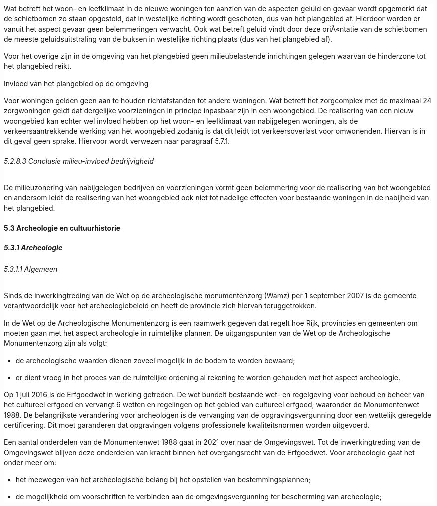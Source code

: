 Wat betreft het woon\- en leefklimaat in de nieuwe woningen ten aanzien van de aspecten geluid en gevaar wordt opgemerkt dat de schietbomen zo staan opgesteld, dat in westelijke richting wordt geschoten, dus van het plangebied af. Hierdoor worden er vanuit het aspect gevaar geen belemmeringen verwacht. Ook wat betreft geluid vindt door deze oriÃ«ntatie van de schietbomen de meeste geluidsuitstraling van de buksen in westelijke richting plaats (dus van het plangebied af).

Voor het overige zijn in de omgeving van het plangebied geen milieubelastende inrichtingen gelegen waarvan de hinderzone tot het plangebied reikt.

Invloed van het plangebied op de omgeving

Voor woningen gelden geen aan te houden richtafstanden tot andere woningen. Wat betreft het zorgcomplex met de maximaal 24 zorgwoningen geldt dat dergelijke voorzieningen in principe inpasbaar zijn in een woongebied. De realisering van een nieuw woongebied kan echter wel invloed hebben op het woon\- en leefklimaat van nabijgelegen woningen, als de verkeersaantrekkende werking van het woongebied zodanig is dat dit leidt tot verkeersoverlast voor omwonenden. Hiervan is in dit geval geen sprake. Hiervoor wordt verwezen naar paragraaf 5\.7\.1.

###### 5\.2\.8\.3 Conclusie milieu\-invloed bedrijvigheid

De milieuzonering van nabijgelegen bedrijven en voorzieningen vormt geen belemmering voor de realisering van het woongebied en andersom leidt de realisering van het woongebied ook niet tot nadelige effecten voor bestaande woningen in de nabijheid van het plangebied.

#### 5\.3 Archeologie en cultuurhistorie

##### 5\.3\.1 Archeologie

###### 5\.3\.1\.1 Algemeen

Sinds de inwerkingtreding van de Wet op de archeologische monumentenzorg (Wamz) per 1 september 2007 is de gemeente verantwoordelijk voor het archeologiebeleid en heeft de provincie zich hiervan teruggetrokken.

In de Wet op de Archeologische Monumentenzorg is een raamwerk gegeven dat regelt hoe Rijk, provincies en gemeenten om moeten gaan met het aspect archeologie in ruimtelijke plannen. De uitgangspunten van de Wet op de Archeologische Monumentenzorg zijn als volgt:

* de archeologische waarden dienen zoveel mogelijk in de bodem te worden bewaard;

* er dient vroeg in het proces van de ruimtelijke ordening al rekening te worden gehouden met het aspect archeologie.

Op 1 juli 2016 is de Erfgoedwet in werking getreden. De wet bundelt bestaande wet\- en regelgeving voor behoud en beheer van het cultureel erfgoed en vervangt 6 wetten en regelingen op het gebied van cultureel erfgoed, waaronder de Monumentenwet 1988\. De belangrijkste verandering voor archeologen is de vervanging van de opgravingsvergunning door een wettelijk geregelde certificering. Dit moet garanderen dat opgravingen volgens professionele kwaliteitsnormen worden uitgevoerd.

Een aantal onderdelen van de Monumentenwet 1988 gaat in 2021 over naar de Omgevingswet. Tot de inwerkingtreding van de Omgevingswet blijven deze onderdelen van kracht binnen het overgangsrecht van de Erfgoedwet. Voor archeologie gaat het onder meer om:

* het meewegen van het archeologische belang bij het opstellen van bestemmingsplannen;

* de mogelijkheid om voorschriften te verbinden aan de omgevingsvergunning ter bescherming van archeologie;
